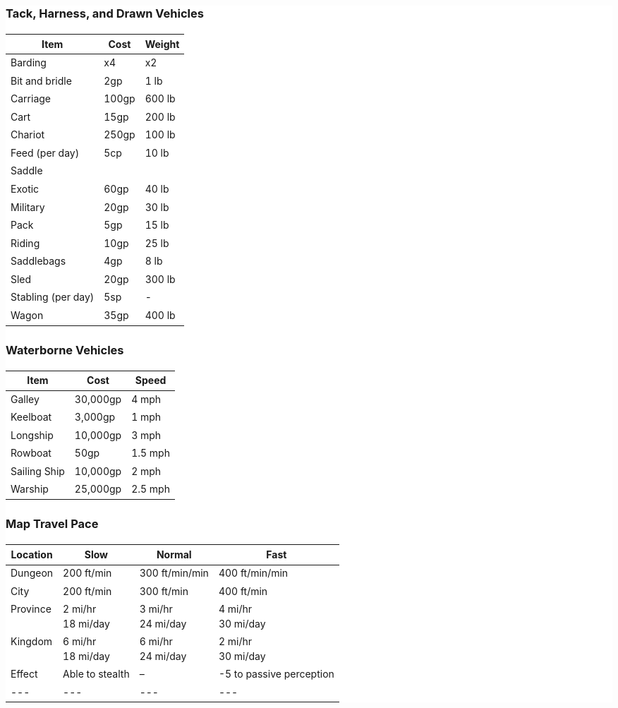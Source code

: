### Tack, Harness, and Drawn Vehicles

| Item               | Cost  | Weight |
| ------------------ | ----- | ------ |
| Barding            | x4    | x2     |
| Bit and bridle     | 2gp   | 1 lb   |
| Carriage           | 100gp | 600 lb |
| Cart               | 15gp  | 200 lb |
| Chariot            | 250gp | 100 lb |
| Feed (per day)     | 5cp   | 10 lb  |
| Saddle             |       |        |
| Exotic             | 60gp  | 40 lb  |
| Military           | 20gp  | 30 lb  |
| Pack               | 5gp   | 15 lb  |
| Riding             | 10gp  | 25 lb  |
| Saddlebags         | 4gp   | 8 lb   |
| Sled               | 20gp  | 300 lb |
| Stabling (per day) | 5sp   | -      |
| Wagon              | 35gp  | 400 lb |

### Waterborne Vehicles

|Item|Cost|Speed|
|---|---|---|
|Galley|30,000gp|4 mph|
|Keelboat|3,000gp|1 mph|
|Longship|10,000gp|3 mph|
|Rowboat|50gp|1.5 mph|
|Sailing Ship|10,000gp|2 mph|
|Warship|25,000gp|2.5 mph|

### Map Travel Pace

|Location|Slow|Normal|Fast|
|---|---|---|---|
|Dungeon|200 ft/min|300 ft/min/min|400 ft/min/min|
|City|200 ft/min|300 ft/min|400 ft/min|
|Province|2 mi/hr  <br>18 mi/day|3 mi/hr  <br>24 mi/day|4 mi/hr  <br>30 mi/day|
|Kingdom|6 mi/hr  <br>18 mi/day|6 mi/hr  <br>24 mi/day|2 mi/hr  <br>30 mi/day|
|Effect|Able to stealth|–|-5 to passive perception|
|---|---|---|---|

